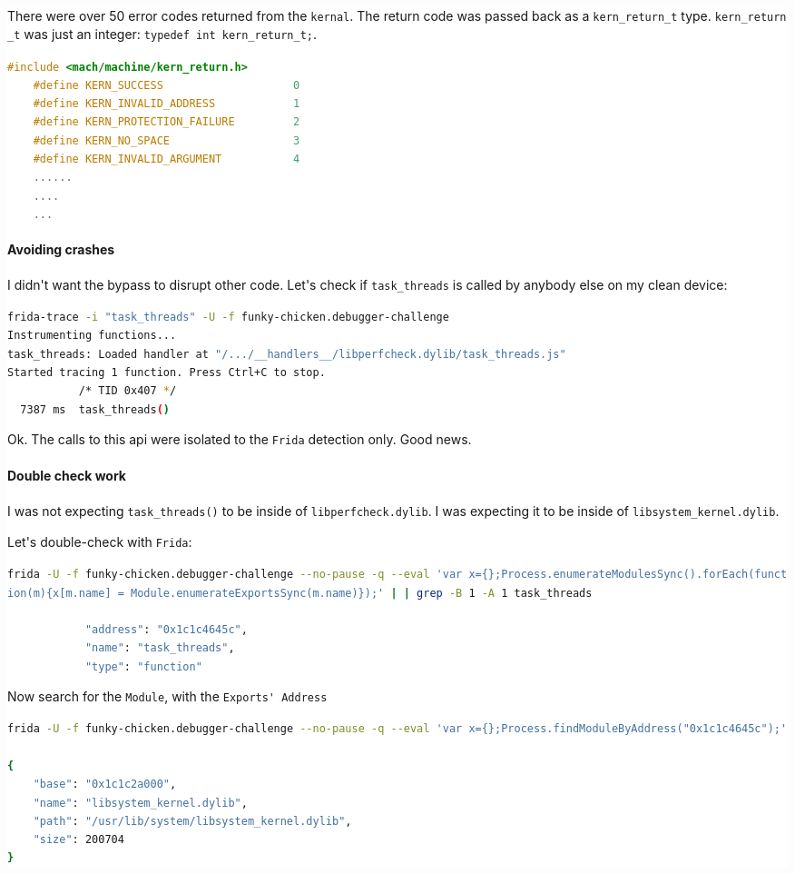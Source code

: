 There were over 50 error codes returned from the `kernal`.  The return code was passed back as a `kern_return_t` type.  `kern_return_t` was just an integer: `typedef int kern_return_t;`.

```c
#include <mach/machine/kern_return.h>
	#define KERN_SUCCESS                    0
	#define KERN_INVALID_ADDRESS            1
	#define KERN_PROTECTION_FAILURE         2
	#define KERN_NO_SPACE                   3
	#define KERN_INVALID_ARGUMENT           4
	......
	....
	...
```

#### Avoiding crashes

I didn't want the bypass to disrupt other code.  Let's check if `task_threads` is called by anybody else on my clean device:

```bash
frida-trace -i "task_threads" -U -f funky-chicken.debugger-challenge
Instrumenting functions...                                              
task_threads: Loaded handler at "/.../__handlers__/libperfcheck.dylib/task_threads.js"
Started tracing 1 function. Press Ctrl+C to stop.                       
           /* TID 0x407 */
  7387 ms  task_threads()
```

Ok. The calls to this api were isolated to the `Frida` detection only.  Good news.

#### Double check work

I was not expecting `task_threads()` to be inside of `libperfcheck.dylib`.  I was expecting it to be inside of `libsystem_kernel.dylib`.

Let's double-check with `Frida`:

```bash
frida -U -f funky-chicken.debugger-challenge --no-pause -q --eval 'var x={};Process.enumerateModulesSync().forEach(function(m){x[m.name] = Module.enumerateExportsSync(m.name)});' | | grep -B 1 -A 1 task_threads

            "address": "0x1c1c4645c",
            "name": "task_threads",
            "type": "function"
```

Now search for the `Module`, with the `Exports' Address`

```bash
frida -U -f funky-chicken.debugger-challenge --no-pause -q --eval 'var x={};Process.findModuleByAddress("0x1c1c4645c");'

{
    "base": "0x1c1c2a000",
    "name": "libsystem_kernel.dylib",
    "path": "/usr/lib/system/libsystem_kernel.dylib",
    "size": 200704
}
```


  [20e2b71f]: https://developer.apple.com/library/archive/documentation/Cocoa/Conceptual/ObjCRuntimeGuide/Introduction/Introduction.html#//apple_ref/doc/uid/TP40008048-CH1-SW1 "apple_article"
  [70b2d1d9]: https://github.com/rustymagnet3000/YDObjCFramework "YDObjCFramework"
  [5e75f6f0]: https://github.com/OWASP/owasp-mstg/blob/master/Document/0x06c-Reverse-Engineering-and-Tampering.md "owasp"
  [a3a00022]: https://developer.apple.com/library/archive/qa/qa1361/index.html "apple_link"